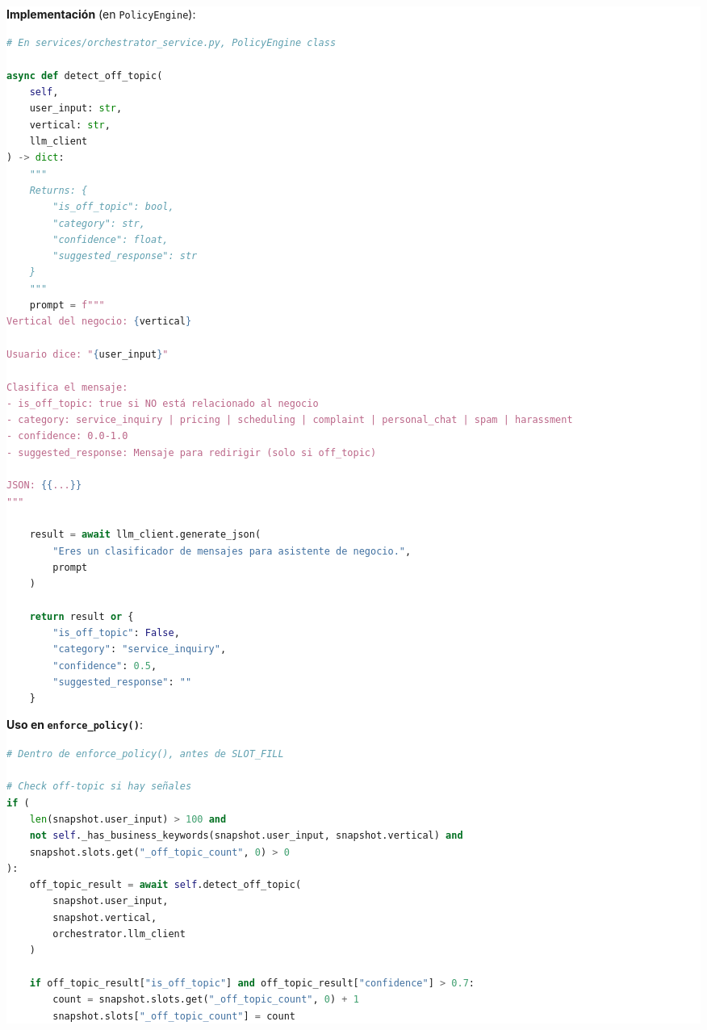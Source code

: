 **Implementación** (en `PolicyEngine`):
```python
# En services/orchestrator_service.py, PolicyEngine class

async def detect_off_topic(
    self,
    user_input: str,
    vertical: str,
    llm_client
) -> dict:
    """
    Returns: {
        "is_off_topic": bool,
        "category": str,
        "confidence": float,
        "suggested_response": str
    }
    """
    prompt = f"""
Vertical del negocio: {vertical}

Usuario dice: "{user_input}"

Clasifica el mensaje:
- is_off_topic: true si NO está relacionado al negocio
- category: service_inquiry | pricing | scheduling | complaint | personal_chat | spam | harassment
- confidence: 0.0-1.0
- suggested_response: Mensaje para redirigir (solo si off_topic)

JSON: {{...}}
"""

    result = await llm_client.generate_json(
        "Eres un clasificador de mensajes para asistente de negocio.",
        prompt
    )

    return result or {
        "is_off_topic": False,
        "category": "service_inquiry",
        "confidence": 0.5,
        "suggested_response": ""
    }
```

**Uso en `enforce_policy()`**:
```python
# Dentro de enforce_policy(), antes de SLOT_FILL

# Check off-topic si hay señales
if (
    len(snapshot.user_input) > 100 and
    not self._has_business_keywords(snapshot.user_input, snapshot.vertical) and
    snapshot.slots.get("_off_topic_count", 0) > 0
):
    off_topic_result = await self.detect_off_topic(
        snapshot.user_input,
        snapshot.vertical,
        orchestrator.llm_client
    )

    if off_topic_result["is_off_topic"] and off_topic_result["confidence"] > 0.7:
        count = snapshot.slots.get("_off_topic_count", 0) + 1
        snapshot.slots["_off_topic_count"] = count

```